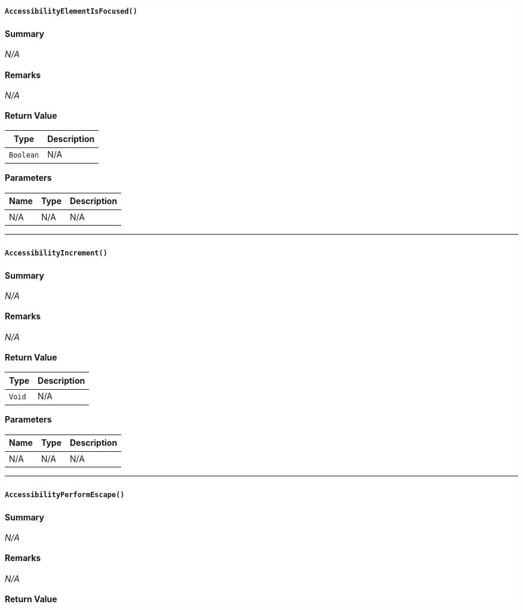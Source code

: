 #### `AccessibilityElementIsFocused()`

**Summary**

   *N/A*

**Remarks**

   *N/A*

**Return Value**

|Type|Description|
|---|---|
|`Boolean`|N/A|

**Parameters**

|Name|Type|Description|
|---|---|---|
|N/A|N/A|N/A|

---
#### `AccessibilityIncrement()`

**Summary**

   *N/A*

**Remarks**

   *N/A*

**Return Value**

|Type|Description|
|---|---|
|`Void`|N/A|

**Parameters**

|Name|Type|Description|
|---|---|---|
|N/A|N/A|N/A|

---
#### `AccessibilityPerformEscape()`

**Summary**

   *N/A*

**Remarks**

   *N/A*

**Return Value**
